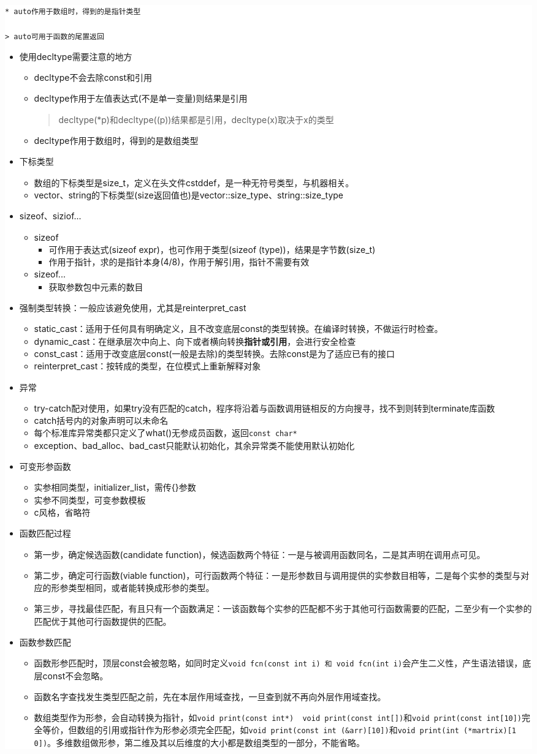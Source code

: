     * auto作用于数组时，得到的是指针类型

    > auto可用于函数的尾置返回

  * 使用decltype需要注意的地方

    * decltype不会去除const和引用

    * decltype作用于左值表达式(不是单一变量)则结果是引用

      > decltype(*p)和decltype((p))结果都是引用，decltype(x)取决于x的类型
      
    * decltype作用于数组时，得到的是数组类型

* 下标类型

  * 数组的下标类型是size_t，定义在头文件cstddef，是一种无符号类型，与机器相关。
  * vector、string的下标类型(size返回值也)是vector::size_type、string::size_type

* sizeof、siziof...

  * sizeof
    * 可作用于表达式(sizeof expr)，也可作用于类型(sizeof (type))，结果是字节数(size_t)
    * 作用于指针，求的是指针本身(4/8)，作用于解引用，指针不需要有效
  * sizeof...
    * 获取参数包中元素的数目

* 强制类型转换：一般应该避免使用，尤其是reinterpret_cast

  * static_cast：适用于任何具有明确定义，且不改变底层const的类型转换。在编译时转换，不做运行时检查。
  * dynamic_cast：在继承层次中向上、向下或者横向转换**指针或引用**，会进行安全检查
  * const_cast：适用于改变底层const(一般是去除)的类型转换。去除const是为了适应已有的接口
  * reinterpret_cast：按转成的类型，在位模式上重新解释对象

* 异常

  * try-catch配对使用，如果try没有匹配的catch，程序将沿着与函数调用链相反的方向搜寻，找不到则转到terminate库函数
  * catch括号内的对象声明可以未命名
  * 每个标准库异常类都只定义了what()无参成员函数，返回`const char*`
  * exception、bad_alloc、bad_cast只能默认初始化，其余异常类不能使用默认初始化

* 可变形参函数

  * 实参相同类型，initializer_list<T>，需传{}参数
  * 实参不同类型，可变参数模板
  * c风格，省略符
  
* 函数匹配过程

  * 第一步，确定候选函数(candidate function)，候选函数两个特征：一是与被调用函数同名，二是其声明在调用点可见。

  * 第二步，确定可行函数(viable function)，可行函数两个特征：一是形参数目与调用提供的实参数目相等，二是每个实参的类型与对应的形参类型相同，或者能转换成形参的类型。
  * 第三步，寻找最佳匹配，有且只有一个函数满足：一该函数每个实参的匹配都不劣于其他可行函数需要的匹配，二至少有一个实参的匹配优于其他可行函数提供的匹配。

* 函数参数匹配

  * 函数形参匹配时，顶层const会被忽略，如同时定义`void fcn(const int i) 和 void fcn(int i)`会产生二义性，产生语法错误，底层const不会忽略。

  * 函数名字查找发生类型匹配之前，先在本层作用域查找，一旦查到就不再向外层作用域查找。
  
  * 数组类型作为形参，会自动转换为指针，如`void print(const int*)  void print(const int[])`和`void print(const int[10])`完全等价，但数组的引用或指针作为形参必须完全匹配，如`void print(const int (&arr)[10])`和`void print(int (*martrix)[10])`。多维数组做形参，第二维及其以后维度的大小都是数组类型的一部分，不能省略。
  